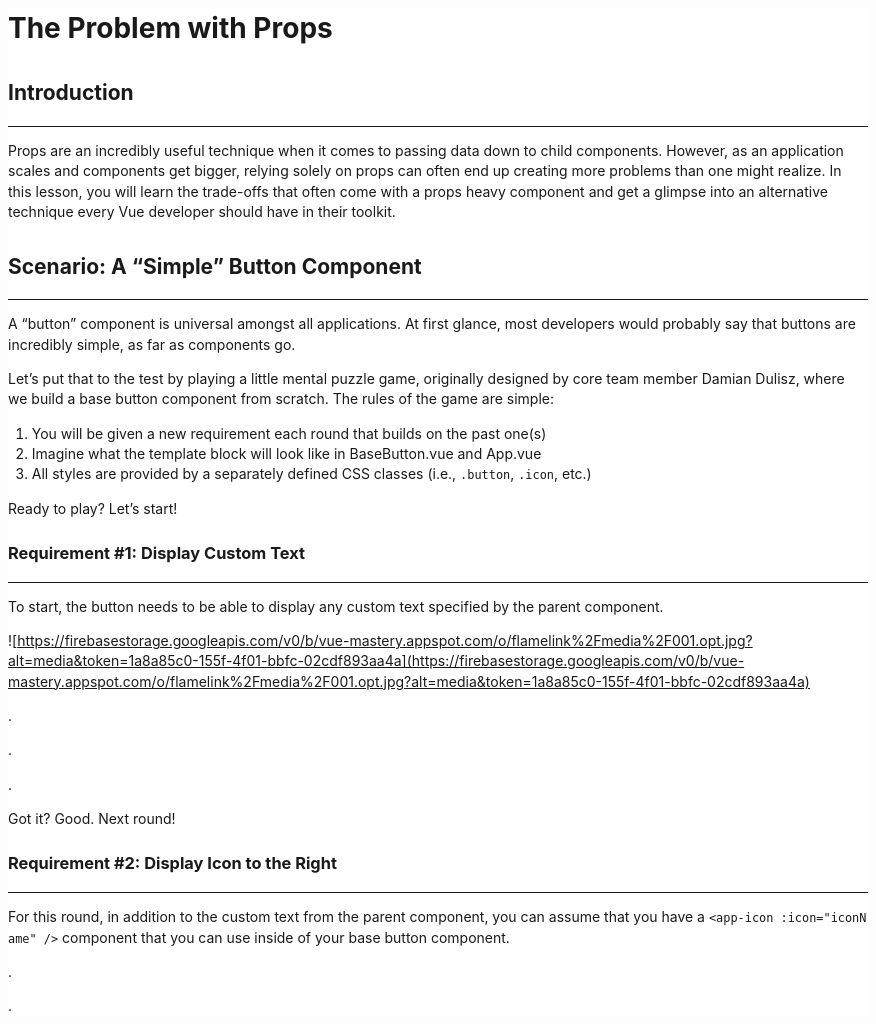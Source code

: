 The Problem with Props
======================

Introduction
------------

* * *

Props are an incredibly useful technique when it comes to passing data down to child components. However, as an application scales and components get bigger, relying solely on props can often end up creating more problems than one might realize. In this lesson, you will learn the trade-offs that often come with a props heavy component and get a glimpse into an alternative technique every Vue developer should have in their toolkit.

Scenario: A “Simple” Button Component
-------------------------------------

* * *

A “button” component is universal amongst all applications. At first glance, most developers would probably say that buttons are incredibly simple, as far as components go.

Let’s put that to the test by playing a little mental puzzle game, originally designed by core team member Damian Dulisz, where we build a base button component from scratch. The rules of the game are simple:

1.  You will be given a new requirement each round that builds on the past one(s)
2.  Imagine what the template block will look like in BaseButton.vue and App.vue
3.  All styles are provided by a separately defined CSS classes (i.e., `.button`, `.icon`, etc.)

Ready to play? Let’s start!

### Requirement #1: Display Custom Text

* * *

To start, the button needs to be able to display any custom text specified by the parent component.

![https://firebasestorage.googleapis.com/v0/b/vue-mastery.appspot.com/o/flamelink%2Fmedia%2F001.opt.jpg?alt=media&token=1a8a85c0-155f-4f01-bbfc-02cdf893aa4a](https://firebasestorage.googleapis.com/v0/b/vue-mastery.appspot.com/o/flamelink%2Fmedia%2F001.opt.jpg?alt=media&token=1a8a85c0-155f-4f01-bbfc-02cdf893aa4a)

.

.

.

Got it? Good. Next round!

### Requirement #2: Display Icon to the Right

* * *

For this round, in addition to the custom text from the parent component, you can assume that you have a `<app-icon :icon="iconName" />` component that you can use inside of your base button component.

.

.
